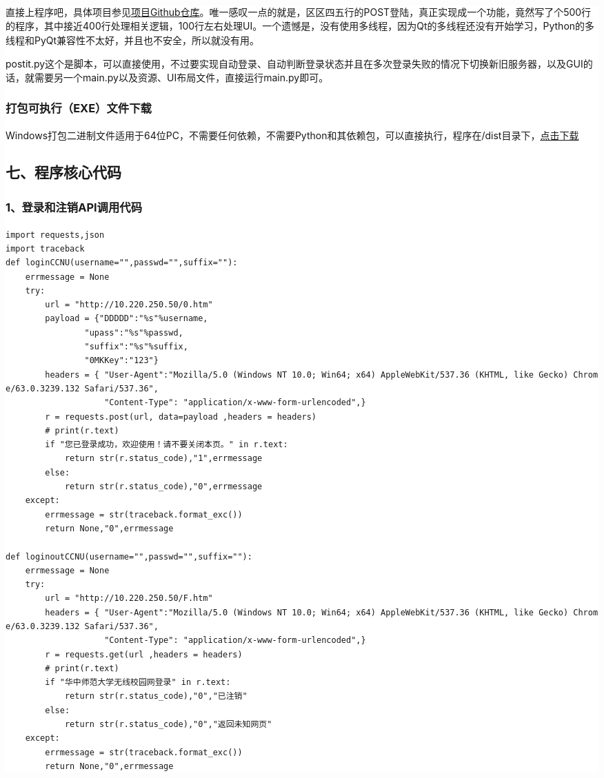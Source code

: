 
直接上程序吧，具体项目参见[项目Github仓库](https://github.com/corkine/pyBook/tree/master/Project_CCNULogin)。唯一感叹一点的就是，区区四五行的POST登陆，真正实现成一个功能，竟然写了个500行的程序，其中接近400行处理相关逻辑，100行左右处理UI。一个遗憾是，没有使用多线程，因为Qt的多线程还没有开始学习，Python的多线程和PyQt兼容性不太好，并且也不安全，所以就没有用。

postit.py这个是脚本，可以直接使用，不过要实现自动登录、自动判断登录状态并且在多次登录失败的情况下切换新旧服务器，以及GUI的话，就需要另一个main.py以及资源、UI布局文件，直接运行main.py即可。

### 打包可执行（EXE）文件下载

Windows打包二进制文件适用于64位PC，不需要任何依赖，不需要Python和其依赖包，可以直接执行，程序在/dist目录下，[点击下载](https://github.com/corkine/pyBook/raw/master/Project_CCNULogin/dist/CCNULogin.rar)

## 七、程序核心代码

### 1、登录和注销API调用代码

    import requests,json
    import traceback
    def loginCCNU(username="",passwd="",suffix=""):
        errmessage = None
        try:
            url = "http://10.220.250.50/0.htm"
            payload = {"DDDDD":"%s"%username,
                    "upass":"%s"%passwd,
                    "suffix":"%s"%suffix,
                    "0MKKey":"123"}
            headers = { "User-Agent":"Mozilla/5.0 (Windows NT 10.0; Win64; x64) AppleWebKit/537.36 (KHTML, like Gecko) Chrome/63.0.3239.132 Safari/537.36",
                        "Content-Type": "application/x-www-form-urlencoded",}
            r = requests.post(url, data=payload ,headers = headers)
            # print(r.text)
            if "您已登录成功，欢迎使用！请不要关闭本页。" in r.text:
                return str(r.status_code),"1",errmessage
            else:
                return str(r.status_code),"0",errmessage
        except:
            errmessage = str(traceback.format_exc())
            return None,"0",errmessage

    def loginoutCCNU(username="",passwd="",suffix=""):
        errmessage = None
        try:
            url = "http://10.220.250.50/F.htm"
            headers = { "User-Agent":"Mozilla/5.0 (Windows NT 10.0; Win64; x64) AppleWebKit/537.36 (KHTML, like Gecko) Chrome/63.0.3239.132 Safari/537.36",
                        "Content-Type": "application/x-www-form-urlencoded",}
            r = requests.get(url ,headers = headers)
            # print(r.text)
            if "华中师范大学无线校园网登录" in r.text:
                return str(r.status_code),"0","已注销"
            else:
                return str(r.status_code),"0","返回未知网页"
        except:
            errmessage = str(traceback.format_exc())
            return None,"0",errmessage
